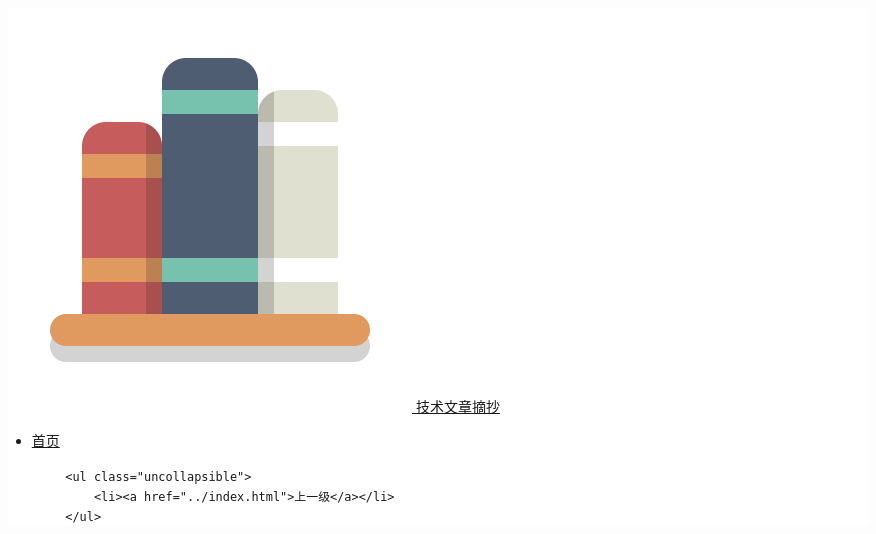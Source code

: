 <!DOCTYPE html>

<html xmlns="http://www.w3.org/1999/xhtml">
<head>
    <head>
        <meta http-equiv="Content-Type" content="text/html; charset=UTF-8">
        <meta name="viewport" content="width=device-width, initial-scale=1, maximum-scale=1.0, user-scalable=no">
        <link rel="icon" href="../../static/favicon.png">
        <title>03 基于 Docker 的 DevOps 实践.md</title>
        <!-- Spectre.css framework -->
        <link rel="stylesheet" href="../../static/index.css">
        <!-- theme css & js -->
        <meta name="generator" content="Hexo 4.2.0">
    </head>

<body>

<div class="book-container">
    <div class="book-sidebar">
        <div class="book-brand">
            <a href="../../index.html">
                <img src="../../static/favicon.png">
                <span>技术文章摘抄</span>
            </a>
        </div>
        <div class="book-menu uncollapsible">
            <ul class="uncollapsible">
                <li><a href="../../index.html" class="current-tab">首页</a></li>
            </ul>

            <ul class="uncollapsible">
                <li><a href="../index.html">上一级</a></li>
            </ul>
